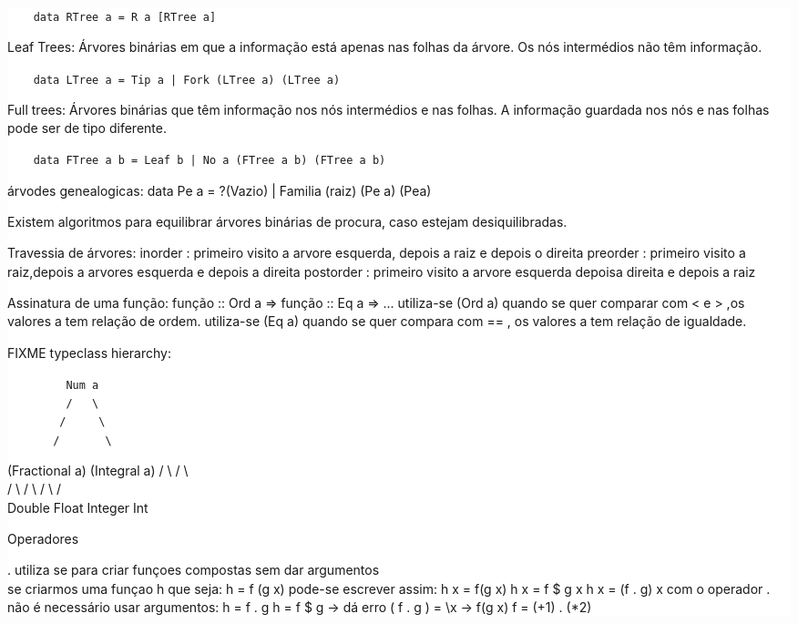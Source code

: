         data RTree a = R a [RTree a]

Leaf Trees:
        Árvores binárias em que a informação está apenas nas folhas da árvore.
        Os nós intermédios não têm informação.

        data LTree a = Tip a | Fork (LTree a) (LTree a)    
    
Full trees:
        Árvores binárias que têm informação nos nós intermédios e nas folhas.
        A informação guardada nos nós e nas folhas pode ser de tipo diferente.
       
        data FTree a b = Leaf b | No a (FTree a b) (FTree a b)
    
árvodes genealogicas:
        data Pe a = ?(Vazio) | Familia  <nome>(raiz) (Pe a) (Pea)   

Existem algoritmos para equilibrar árvores binárias de procura, caso estejam desiquilibradas.

Travessia de árvores:
	inorder   : primeiro visito a arvore esquerda, depois a raiz  e depois o direita
	preorder  : primeiro visito a raiz,depois a arvores esquerda  e depois a direita
	postorder : primeiro visito a arvore esquerda depoisa direita e depois a raiz
    
Assinatura de uma função:
função :: Ord a =>
função :: Eq a => ...
	utiliza-se (Ord a) quando se quer comparar com < e > ,os valores a tem relação de ordem.
	utiliza-se (Eq a)  quando se quer compara com == , os valores a tem relação de igualdade.





FIXME
typeclass hierarchy:

             Num a
             /   \  
            /     \ 
           /       \
  (Fractional a)  (Integral a)
      /   \           /   \  
     /     \         /     \ 
    /       \       /       \
 Double   Float   Integer   Int



Operadores

.
	utiliza se para criar funçoes compostas sem dar argumentos  
	se criarmos uma funçao h que seja: h = f (g x)
	pode-se escrever assim:
	h x = f(g x)
	h x = f $ g x
	h x = (f . g) x
	com o operador . não é necessário usar argumentos:
	h = f . g
	h = f $ g  -> dá erro
    ( f . g ) = \x -> f(g x) 
	f = (+1) . (*2) 
